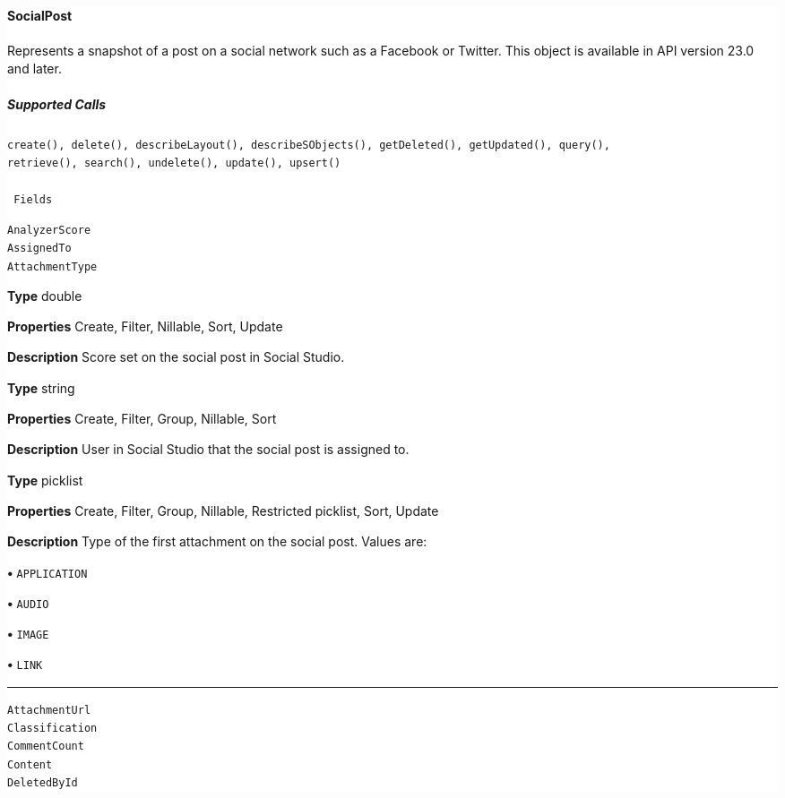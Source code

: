 #### SocialPost

Represents a snapshot of a post on a social network such as a Facebook or Twitter. This object is available in API version 23.0 and later.

##### Supported Calls
```
create(), delete(), describeLayout(), describeSObjects(), getDeleted(), getUpdated(), query(),
retrieve(), search(), undelete(), update(), upsert()

 Fields

```
```
AnalyzerScore
AssignedTo
AttachmentType

```

**Type**
double

**Properties**
Create, Filter, Nillable, Sort, Update

**Description**
Score set on the social post in Social Studio.

**Type**
string

**Properties**
Create, Filter, Group, Nillable, Sort

**Description**
User in Social Studio that the social post is assigned to.

**Type**
picklist

**Properties**
Create, Filter, Group, Nillable, Restricted picklist, Sort, Update

**Description**
Type of the first attachment on the social post. Values are:

**•** `APPLICATION`

**•** `AUDIO`

**•** `IMAGE`

**•** `LINK`


-----

```
AttachmentUrl
Classification
CommentCount
Content
DeletedById

```
